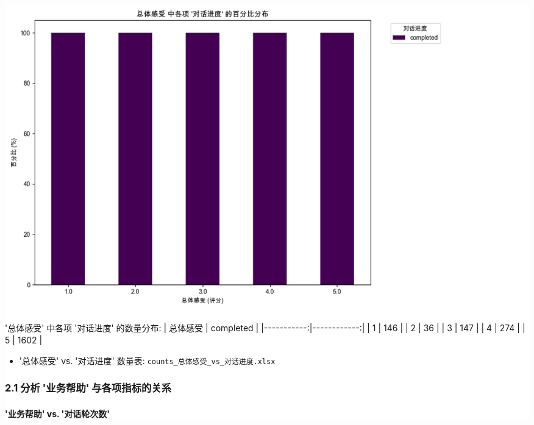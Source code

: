 ![总体感受 vs. 对话进度 百分比分布图](groupedbar_总体感受_vs_对话进度_percent.png)

'总体感受' 中各项 '对话进度' 的数量分布:
|   总体感受 |   completed |
|-----------:|------------:|
|          1 |         146 |
|          2 |          36 |
|          3 |         147 |
|          4 |         274 |
|          5 |        1602 |
- '总体感受' vs. '对话进度' 数量表: `counts_总体感受_vs_对话进度.xlsx`

### 2.1 分析 '业务帮助' 与各项指标的关系

#### '业务帮助' vs. '对话轮次数'